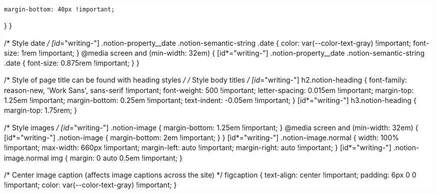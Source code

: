     margin-bottom: 40px !important;
  }
}

/* Style date */
[id*="writing-"] .notion-property__date .notion-semantic-string .date {
  color: var(--color-text-gray) !important;
  font-size: 1rem !important;
}
@media screen and (min-width: 32em) {
  [id*="writing-"] .notion-property__date .notion-semantic-string .date {
    font-size: 0.875rem !important;
  }
}

/* Style of page title can be found with heading styles */
/* Style body titles */
[id*="writing-"] h2.notion-heading {
  font-family: reason-new, 'Work Sans', sans-serif !important;
  font-weight: 500 !important;
  letter-spacing: 0.015em !important;
  margin-top: 1.25em !important;
  margin-bottom: 0.25em !important;
  text-indent: -0.05em !important;
}
[id*="writing-"] h3.notion-heading {
  margin-top: 1.75rem;
}

/* Style images */
[id*="writing-"] .notion-image {
  margin-bottom: 1.25em !important;
}
@media screen and (min-width: 32em) {
  [id*="writing-"] .notion-image {
    margin-bottom: 2em !important;
  }
}
[id*="writing-"] .notion-image.normal {
  width: 100% !important;
  max-width: 660px !important;
  margin-left: auto !important;
  margin-right: auto !important;
}
[id*="writing-"] .notion-image.normal img {
  margin: 0 auto 0.5em !important;
}

/* Center image caption (affects image captions across the site) */
figcaption {
  text-align: center !important;
  padding: 6px 0 0 !important;
  color: var(--color-text-gray) !important;
}
